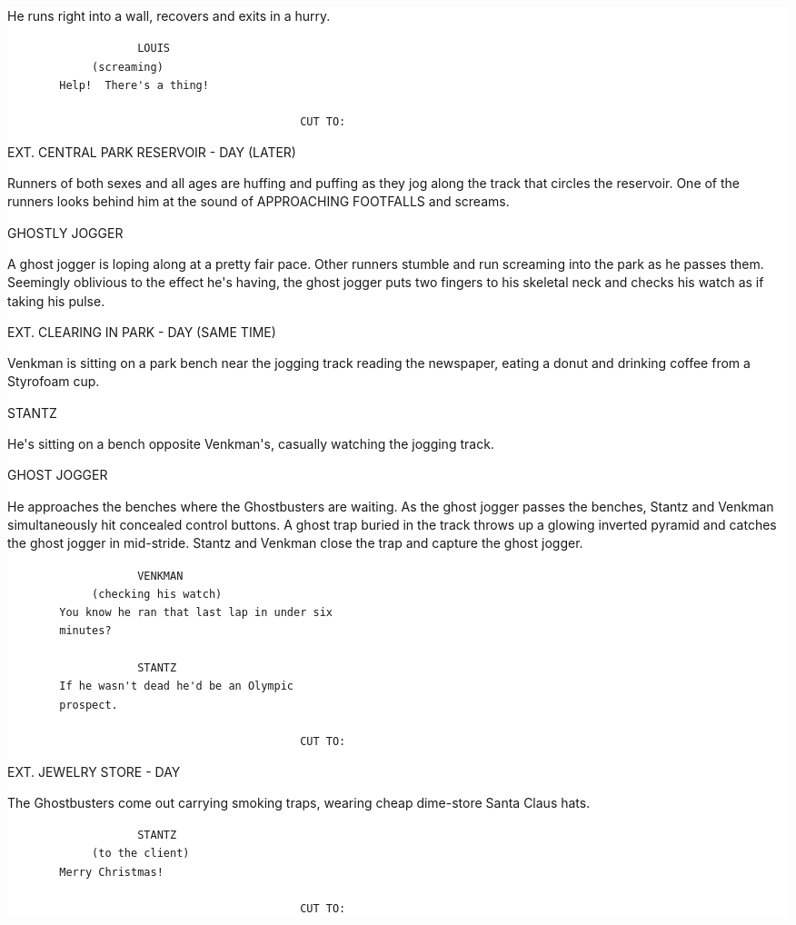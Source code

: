He runs right into a wall, recovers and exits in a hurry.

						LOUIS
				 (screaming)
			Help!  There's a thing!

												 CUT TO:

EXT.  CENTRAL PARK RESERVOIR - DAY (LATER)

Runners of both sexes and all ages are huffing and puffing as they jog
along the track that circles the reservoir.  One of the runners looks
behind him at the sound of APPROACHING FOOTFALLS and screams.

GHOSTLY JOGGER

A ghost jogger is loping along at a pretty fair pace.  Other runners
stumble and run screaming into the park as he passes them.  Seemingly
oblivious to the effect he's having, the ghost jogger puts two fingers to
his skeletal neck and checks his watch as if taking his pulse.

EXT. CLEARING IN PARK - DAY (SAME TIME)

Venkman is sitting on a park bench near the jogging track reading the
newspaper, eating a donut and drinking coffee from a Styrofoam cup.

STANTZ

He's sitting on a bench opposite Venkman's, casually watching the jogging
track.

GHOST JOGGER

He approaches the benches where the Ghostbusters are waiting.  As the
ghost jogger passes the benches, Stantz and Venkman simultaneously hit
concealed control buttons.  A ghost trap buried in the track throws up a
glowing inverted pyramid and catches the ghost jogger in mid-stride.
Stantz and Venkman close the trap and capture the ghost jogger.

						VENKMAN
				 (checking his watch)
			You know he ran that last lap in under six
			minutes?

						STANTZ
			If he wasn't dead he'd be an Olympic
			prospect.

												 CUT TO:

EXT.  JEWELRY STORE - DAY

The Ghostbusters come out carrying smoking traps, wearing cheap
dime-store Santa Claus hats.

						STANTZ
				 (to the client)
			Merry Christmas!

												 CUT TO:
